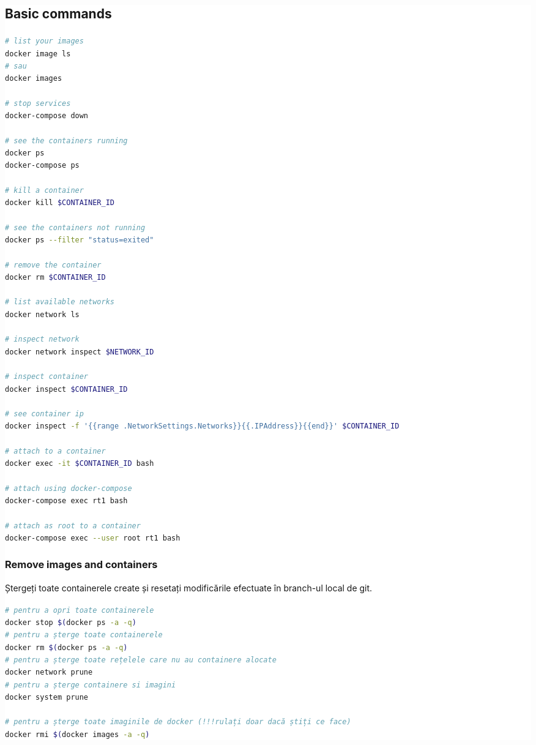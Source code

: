 ## Basic commands
```bash
# list your images
docker image ls
# sau
docker images

# stop services
docker-compose down

# see the containers running
docker ps
docker-compose ps

# kill a container
docker kill $CONTAINER_ID

# see the containers not running
docker ps --filter "status=exited"

# remove the container
docker rm $CONTAINER_ID

# list available networks
docker network ls

# inspect network
docker network inspect $NETWORK_ID

# inspect container
docker inspect $CONTAINER_ID

# see container ip
docker inspect -f '{{range .NetworkSettings.Networks}}{{.IPAddress}}{{end}}' $CONTAINER_ID

# attach to a container
docker exec -it $CONTAINER_ID bash

# attach using docker-compose
docker-compose exec rt1 bash

# attach as root to a container
docker-compose exec --user root rt1 bash
```

<a name="clean_all"></a> 
### Remove images and containers

Ștergeți toate containerele create și resetați modificările efectuate în branch-ul local de git.
```bash
# pentru a opri toate containerele
docker stop $(docker ps -a -q)
# pentru a șterge toate containerele
docker rm $(docker ps -a -q)
# pentru a șterge toate rețelele care nu au containere alocate
docker network prune
# pentru a șterge containere si imagini
docker system prune

# pentru a șterge toate imaginile de docker (!!!rulați doar dacă știți ce face)
docker rmi $(docker images -a -q)
```
